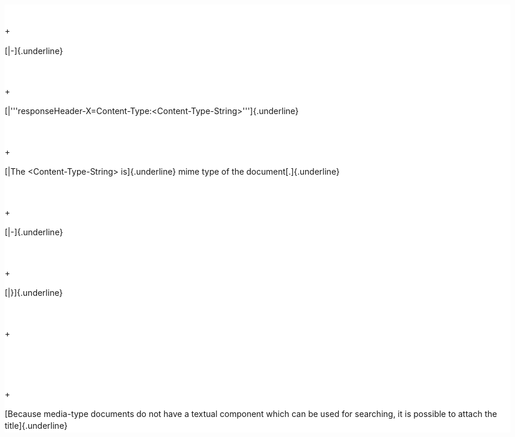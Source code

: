 </div>

 

\+

<div>

[\|-]{.underline}

</div>

 

\+

<div>

[\|\'\'\'responseHeader-X=Content-Type:\<Content-Type-String\>\'\'\']{.underline}

</div>

 

\+

<div>

[\|The \<Content-Type-String\> is]{.underline} mime type of the
document[.]{.underline}

</div>

 

\+

<div>

[\|-]{.underline}

</div>

 

\+

<div>

[\|}]{.underline}

</div>

 

\+

<div>

 

</div>

 

\+

<div>

[Because media-type documents do not have a textual component which can
be used for searching, it is possible to attach the title]{.underline}
